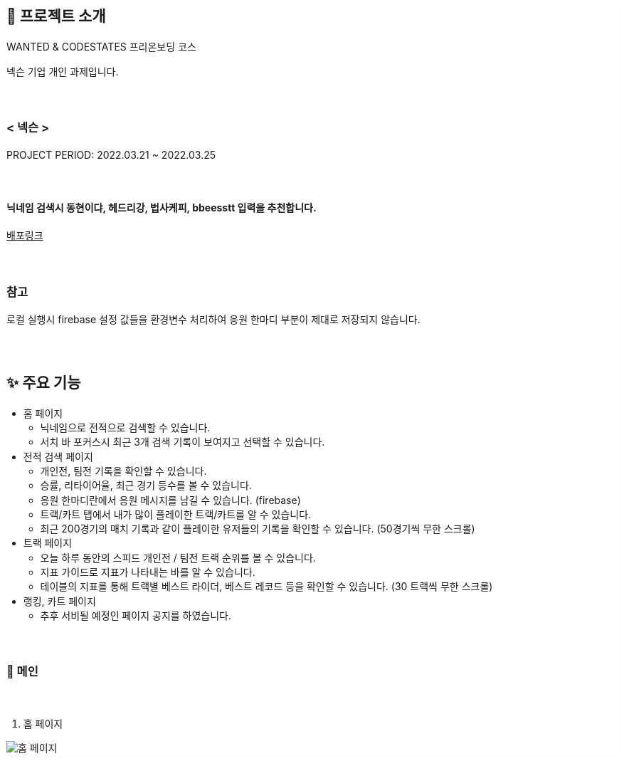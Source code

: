 ## 📑 프로젝트 소개

WANTED & CODESTATES 프리온보딩 코스

넥슨 기업 개인 과제입니다.

<br>

### < 넥슨 >

PROJECT PERIOD: 2022.03.21 ~ 2022.03.25

<br>

#### 닉네임 검색시 동현이댜, 헤드리강, 법사케피, bbeesstt 입력을 추천합니다.

[배포링크](https://wanted-codestates-nexon.netlify.app/)

<br>

### 참고

로컬 실행시 firebase 설정 값들을 환경변수 처리하여 응원 한마디 부분이 제대로 저장되지 않습니다.

<br>

## ✨ 주요 기능

- 홈 페이지
  - 닉네임으로 전적으로 검색할 수 있습니다.
  - 서치 바 포커스시 최근 3개 검색 기록이 보여지고 선택할 수 있습니다.
- 전적 검색 페이지
  - 개인전, 팀전 기록을 확인할 수 있습니다.
  - 승률, 리타이어율, 최근 경기 등수를 볼 수 있습니다.
  - 응원 한마디란에서 응원 메시지를 남길 수 있습니다. (firebase)
  - 트랙/카트 탭에서 내가 많이 플레이한 트랙/카트를 알 수 있습니다.
  - 최근 200경기의 매치 기록과 같이 플레이한 유저들의 기록을 확인할 수 있습니다. (50경기씩 무한 스크롤)
- 트랙 페이지
  - 오늘 하루 동안의 스피드 개인전 / 팀전 트랙 순위를 볼 수 있습니다.
  - 지표 가이드로 지표가 나타내는 바를 알 수 있습니다.
  - 테이블의 지표를 통해 트랙별 베스트 라이더, 베스트 레코드 등을 확인할 수 있습니다. (30 트랙씩 무한 스크롤)
- 랭킹, 카트 페이지
  - 추후 서비될 예정인 페이지 공지를 하였습니다.

<br>

### 🧔 메인

<br>

1. 홈 페이지

<img src="https://user-images.githubusercontent.com/36434219/160114581-d5736a37-e8d0-4d84-92b8-b4a4852000f8.png" alt="홈 페이지" width="700px" height="400px">

<br>
